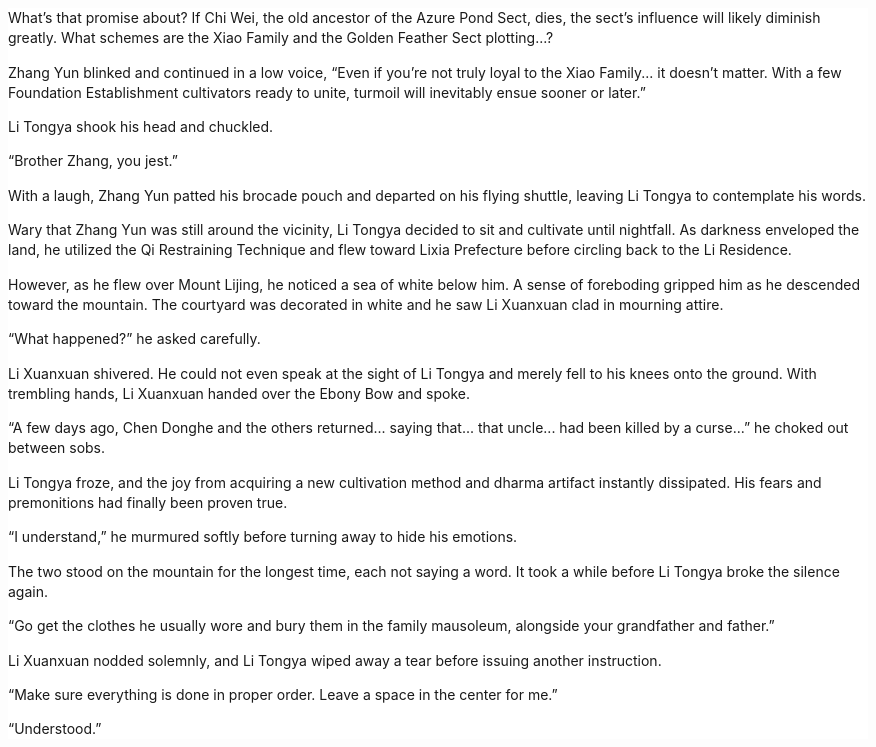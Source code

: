 What’s that promise about? If Chi Wei, the old ancestor of the Azure Pond Sect, dies, the sect’s influence will likely diminish greatly. What schemes are the Xiao Family and the Golden Feather Sect plotting...?

Zhang Yun blinked and continued in a low voice, “Even if you’re not truly loyal to the Xiao Family... it doesn’t matter. With a few Foundation Establishment cultivators ready to unite, turmoil will inevitably ensue sooner or later.”

Li Tongya shook his head and chuckled.

“Brother Zhang, you jest.”

With a laugh, Zhang Yun patted his brocade pouch and departed on his flying shuttle, leaving Li Tongya to contemplate his words.

Wary that Zhang Yun was still around the vicinity, Li Tongya decided to sit and cultivate until nightfall. As darkness enveloped the land, he utilized the Qi Restraining Technique and flew toward Lixia Prefecture before circling back to the Li Residence.

However, as he flew over Mount Lijing, he noticed a sea of white below him. A sense of foreboding gripped him as he descended toward the mountain. The courtyard was decorated in white and he saw Li Xuanxuan clad in mourning attire.

“What happened?” he asked carefully.

Li Xuanxuan shivered. He could not even speak at the sight of Li Tongya and merely fell to his knees onto the ground. With trembling hands, Li Xuanxuan handed over the Ebony Bow and spoke.

“A few days ago, Chen Donghe and the others returned... saying that... that uncle... had been killed by a curse...” he choked out between sobs.

Li Tongya froze, and the joy from acquiring a new cultivation method and dharma artifact instantly dissipated. His fears and premonitions had finally been proven true.

“I understand,” he murmured softly before turning away to hide his emotions.

The two stood on the mountain for the longest time, each not saying a word. It took a while before Li Tongya broke the silence again.

“Go get the clothes he usually wore and bury them in the family mausoleum, alongside your grandfather and father.”

Li Xuanxuan nodded solemnly, and Li Tongya wiped away a tear before issuing another instruction.

“Make sure everything is done in proper order. Leave a space in the center for me.”

“Understood.”
